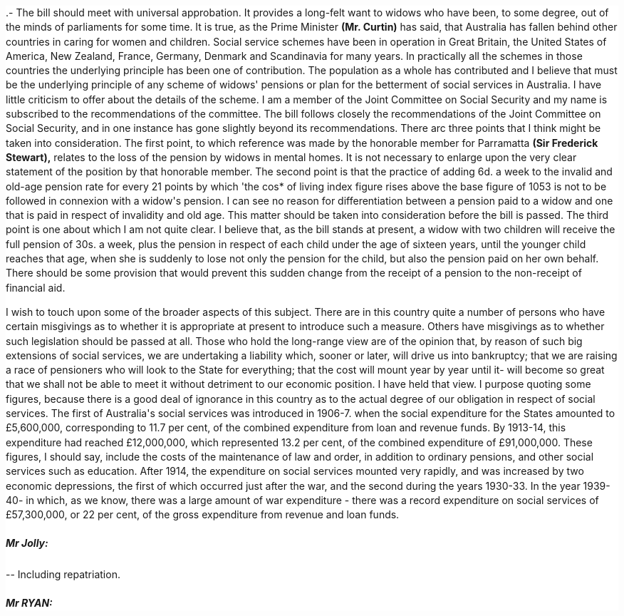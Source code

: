 .- The bill should meet with universal approbation. It provides a long-felt want to widows who have been, to some degree, out of the minds of parliaments for some time. It is true, as the Prime Minister  **(Mr. Curtin)**  has said, that Australia has fallen behind other countries in caring for women and children. Social service schemes have been in operation in Great Britain, the United States of America, New Zealand, France, Germany, Denmark and Scandinavia for many years. In practically all the schemes in those countries the underlying principle has been one of contribution. The population as a whole has contributed and I believe that must be the underlying principle of any scheme of widows' pensions or plan for the betterment of social services in Australia. I have little criticism to offer about the details of the scheme. I am a member of the Joint Committee on Social Security and my name is subscribed to the recommendations of the committee. The bill follows closely the recommendations of the Joint Committee on Social Security, and in one instance has gone slightly beyond its recommendations. There arc three points that I think might be taken into consideration. The first point, to which reference was made by the honorable member for Parramatta  **(Sir Frederick Stewart),**  relates to the loss of the pension by widows in mental homes. It is not necessary to enlarge upon the very clear statement of the position by that honorable member. The second point is that the practice of adding 6d. a week to the invalid and old-age pension rate for every 21 points by which 'the cos* of living index figure rises above the base figure of 1053 is not to be followed in connexion with a widow's pension. I can see no reason for differentiation between a pension paid to a widow and one that is paid in respect of invalidity and old age. This matter should be taken into consideration before the bill is passed. The third point is one about which I am not quite clear. I believe that, as the bill stands at present, a widow with two children will receive the full pension of 30s. a week, plus the pension in respect of each child under the age of sixteen years, until the younger child reaches that age, when she is suddenly to lose not only the pension for the child, but also the pension paid on her own behalf. There should be some provision that would prevent this sudden change from the receipt of a pension to the non-receipt of financial aid. 

I wish to touch upon some of the broader aspects of this subject. There are in  this  country quite a number of persons who have certain misgivings as to whether it is appropriate at present to introduce such a measure. Others have misgivings as to whether such legislation should be passed at all. Those who hold the long-range view are of the opinion that, by reason of such big extensions of social services, we are undertaking a liability which, sooner or later, will drive us into bankruptcy; that we are raising a race of pensioners who will look to the State for everything; that the cost will mount year by year until it- will become so great that we shall not be able to meet it without detriment to our economic position. I have held that view. I purpose quoting some figures, because there is a good deal of ignorance in this country as to the actual degree of our obligation in respect of social services. The first of Australia's social services was introduced in 1906-7. when the social expenditure for the States amounted to £5,600,000, corresponding to 11.7 per cent, of the combined expenditure from loan and revenue funds. By 1913-14, this expenditure had reached £12,000,000, which represented 13.2 per cent, of the combined expenditure of £91,000,000. These figures, I should say, include the costs of the maintenance of law and order, in addition to ordinary pensions, and other social services such as education. After 1914, the expenditure on  social services mounted very rapidly, and was increased by two economic depressions, the first of which occurred just after the war, and the second during the years 1930-33. In the year 1939-40- in which, as we know, there was a large amount of war expenditure - there was a record expenditure on social services of £57,300,000, or 22 per cent, of the gross expenditure from revenue and loan funds. 

##### Mr Jolly:

--  Including repatriation. 

##### Mr RYAN:
